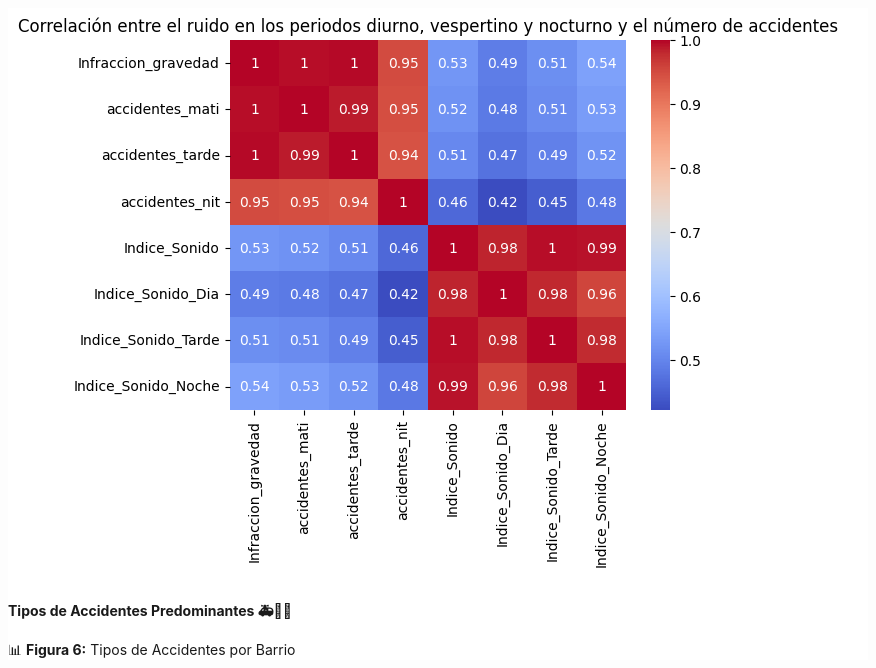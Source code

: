 ![](figs\accidentesruido.png)

#### Tipos de Accidentes Predominantes 🚑🚒🚓

📊 **Figura 6:** Tipos de Accidentes por Barrio
